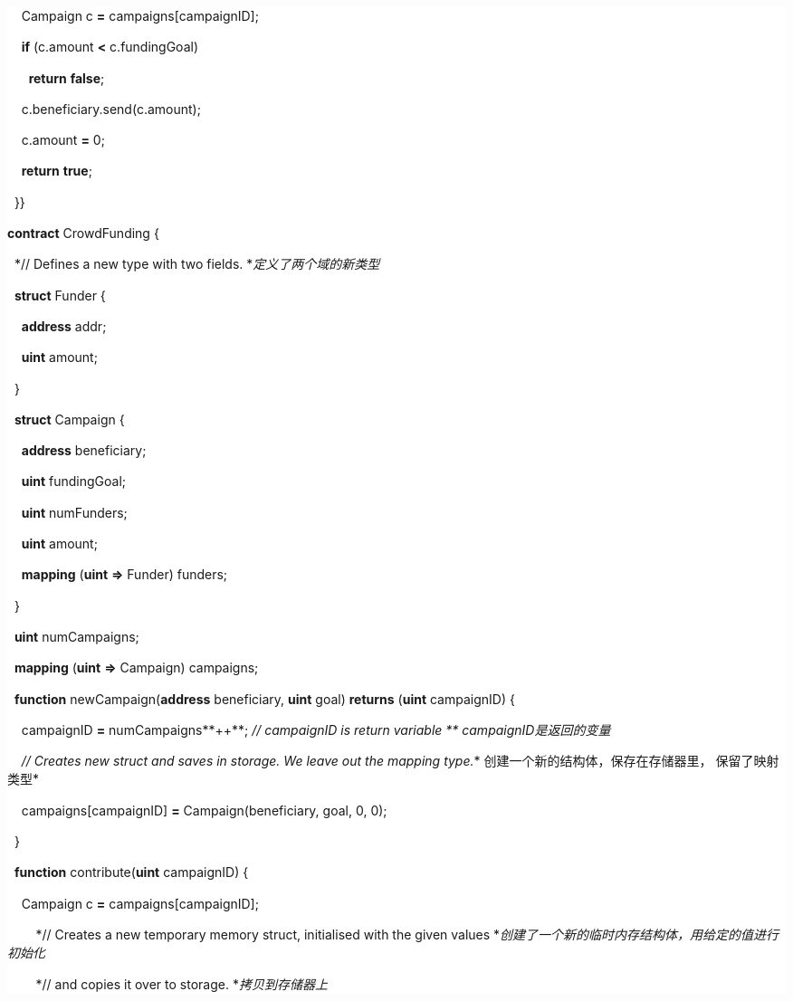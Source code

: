     Campaign c **=** campaigns[campaignID];

    **if** (c.amount **<** c.fundingGoal)

      **return** **false**;

    c.beneficiary.send(c.amount);

    c.amount **=** 0;

    **return** **true**;

  }}

**contract** CrowdFunding {

  *// Defines a new type with two fields. **定义了两个域的新类型*

  **struct** Funder {

    **address** addr;

    **uint** amount;

  }

  **struct** Campaign {

    **address** beneficiary;

    **uint** fundingGoal;

    **uint** numFunders;

    **uint** amount;

    **mapping** (**uint** **=>** Funder) funders;

  }

  **uint** numCampaigns;

  **mapping** (**uint** **=>** Campaign) campaigns;

  **function** newCampaign(**address** beneficiary, **uint** goal) **returns** (**uint** campaignID) {

    campaignID **=** numCampaigns**++**; *// campaignID is return variable ** campaignID是返回的变量*

    *// Creates new struct and saves in storage. We leave out the mapping type.** 创建一个新的结构体，保存在存储器里， 保留了映射类型*

    campaigns[campaignID] **=** Campaign(beneficiary, goal, 0, 0);

  }

  **function** contribute(**uint** campaignID) {

    Campaign c **=** campaigns[campaignID];

        *// Creates a new temporary memory struct, initialised with the given values **创建了一个新的临时内存结构体，用给定的值进行初始化*

        *// and copies it over to storage. **拷贝到存储器上*
